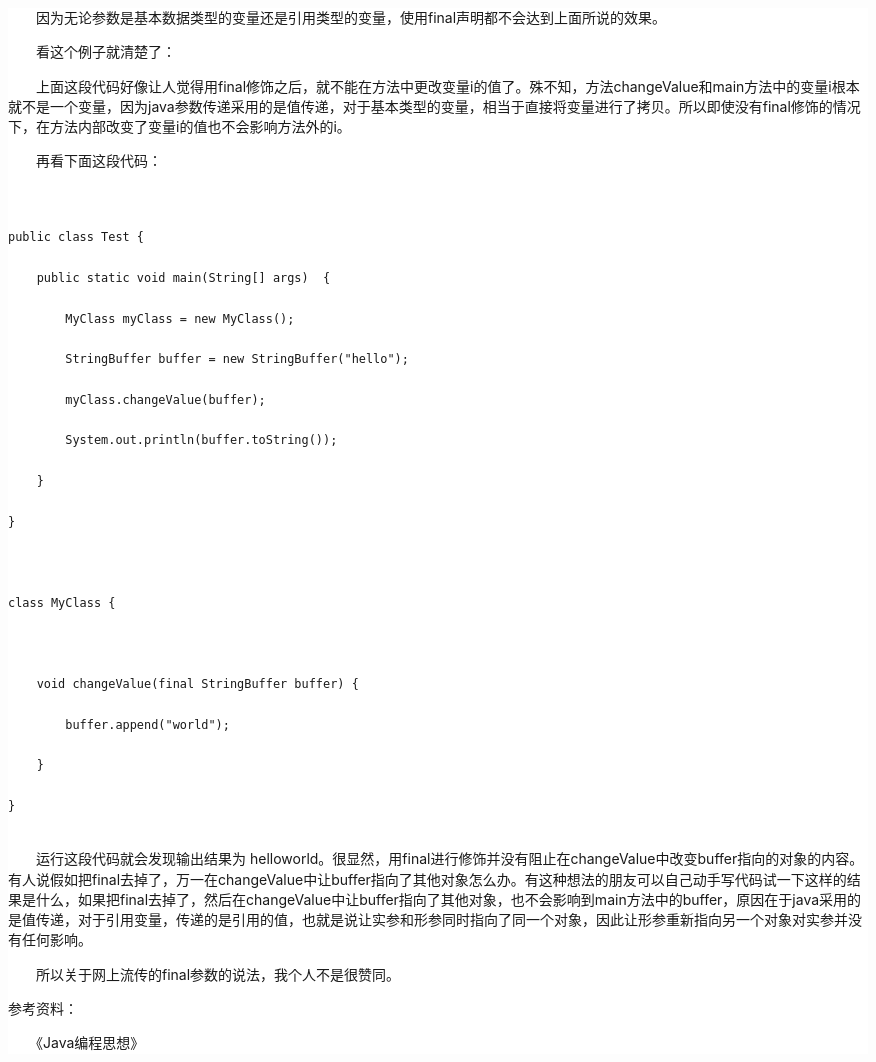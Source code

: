 　　因为无论参数是基本数据类型的变量还是引用类型的变量，使用final声明都不会达到上面所说的效果。

　　看这个例子就清楚了：



　　上面这段代码好像让人觉得用final修饰之后，就不能在方法中更改变量i的值了。殊不知，方法changeValue和main方法中的变量i根本就不是一个变量，因为java参数传递采用的是值传递，对于基本类型的变量，相当于直接将变量进行了拷贝。所以即使没有final修饰的情况下，在方法内部改变了变量i的值也不会影响方法外的i。

　　再看下面这段代码：

```


public class Test {

    public static void main(String[] args)  {

        MyClass myClass = new MyClass();

        StringBuffer buffer = new StringBuffer("hello");

        myClass.changeValue(buffer);

        System.out.println(buffer.toString());

    }

}

 

class MyClass {

     

    void changeValue(final StringBuffer buffer) {

        buffer.append("world");

    }

} 


```

　　运行这段代码就会发现输出结果为 helloworld。很显然，用final进行修饰并没有阻止在changeValue中改变buffer指向的对象的内容。有人说假如把final去掉了，万一在changeValue中让buffer指向了其他对象怎么办。有这种想法的朋友可以自己动手写代码试一下这样的结果是什么，如果把final去掉了，然后在changeValue中让buffer指向了其他对象，也不会影响到main方法中的buffer，原因在于java采用的是值传递，对于引用变量，传递的是引用的值，也就是说让实参和形参同时指向了同一个对象，因此让形参重新指向另一个对象对实参并没有任何影响。

　　所以关于网上流传的final参数的说法，我个人不是很赞同。

参考资料：

　　《Java编程思想》
